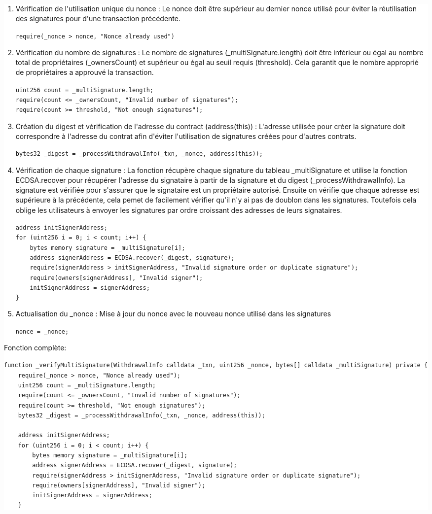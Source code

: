1. Vérification de l'utilisation unique du nonce : Le nonce doit être supérieur au dernier nonce utilisé pour éviter la réutilisation des signatures pour d'une transaction précédente.

   ```
   require(_nonce > nonce, "Nonce already used")
   ```
2. Vérification du nombre de signatures : Le nombre de signatures (\_multiSignature.length) doit être inférieur ou égal au nombre total de propriétaires (\_ownersCount) et supérieur ou égal au seuil requis (threshold). Cela garantit que le nombre approprié de propriétaires a approuvé la transaction.

   ```
   uint256 count = _multiSignature.length;
   require(count <= _ownersCount, "Invalid number of signatures");
   require(count >= threshold, "Not enough signatures");
   ```
3. Création du digest et vérification de l'adresse du contract (address(this)) : L'adresse utilisée pour créer la signature doit correspondre à l'adresse du contrat afin d'éviter l'utilisation de signatures créées pour d'autres contrats.

   ```
   bytes32 _digest = _processWithdrawalInfo(_txn, _nonce, address(this));
   ```
4. Vérification de chaque signature : La fonction récupère chaque signature du tableau \_multiSignature et utilise la fonction ECDSA.recover pour récupérer l'adresse du signataire à partir de la signature et du digest (\_processWithdrawalInfo). La signature est vérifiée pour s'assurer que le signataire est un propriétaire autorisé. Ensuite on vérifie que chaque adresse est supérieure à la précédente, cela pemet de facilement vérifier qu'il n'y ai pas de doublon dans les signatures. Toutefois cela oblige les utilisateurs à envoyer les signatures par ordre croissant des adresses de leurs signataires.

   ```
   address initSignerAddress;
   for (uint256 i = 0; i < count; i++) {
       bytes memory signature = _multiSignature[i];
       address signerAddress = ECDSA.recover(_digest, signature);
       require(signerAddress > initSignerAddress, "Invalid signature order or duplicate signature");
       require(owners[signerAddress], "Invalid signer");
       initSignerAddress = signerAddress;
   }
   ```
5. Actualisation du \_nonce : Mise à jour du nonce avec le nouveau nonce utilisé dans les signatures

   ```
   nonce = _nonce;
   ```

Fonction complète:

```
function _verifyMultiSignature(WithdrawalInfo calldata _txn, uint256 _nonce, bytes[] calldata _multiSignature) private {
    require(_nonce > nonce, "Nonce already used");
    uint256 count = _multiSignature.length;
    require(count <= _ownersCount, "Invalid number of signatures");
    require(count >= threshold, "Not enough signatures");
    bytes32 _digest = _processWithdrawalInfo(_txn, _nonce, address(this));

    address initSignerAddress;
    for (uint256 i = 0; i < count; i++) {
        bytes memory signature = _multiSignature[i];
        address signerAddress = ECDSA.recover(_digest, signature);
        require(signerAddress > initSignerAddress, "Invalid signature order or duplicate signature");
        require(owners[signerAddress], "Invalid signer");
        initSignerAddress = signerAddress;
    }
```